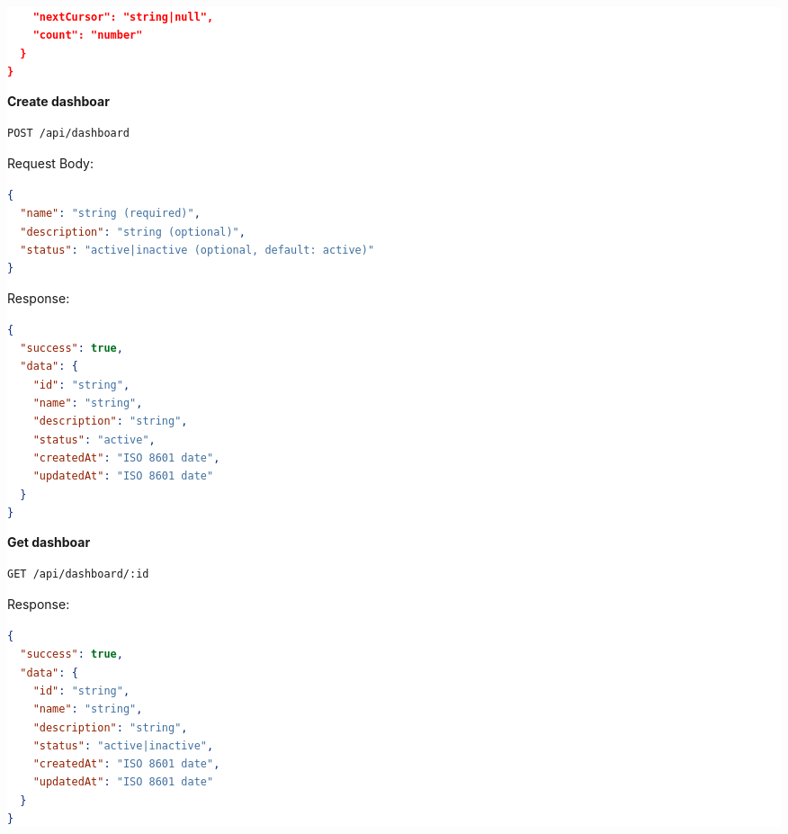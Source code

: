 ```json
    "nextCursor": "string|null",
    "count": "number"
  }
}
```

**Create dashboar**
```
POST /api/dashboard
```

Request Body:
```json
{
  "name": "string (required)",
  "description": "string (optional)",
  "status": "active|inactive (optional, default: active)"
}
```

Response:
```json
{
  "success": true,
  "data": {
    "id": "string",
    "name": "string",
    "description": "string",
    "status": "active",
    "createdAt": "ISO 8601 date",
    "updatedAt": "ISO 8601 date"
  }
}
```

**Get dashboar**
```
GET /api/dashboard/:id
```

Response:
```json
{
  "success": true,
  "data": {
    "id": "string",
    "name": "string",
    "description": "string",
    "status": "active|inactive",
    "createdAt": "ISO 8601 date",
    "updatedAt": "ISO 8601 date"
  }
}
```
